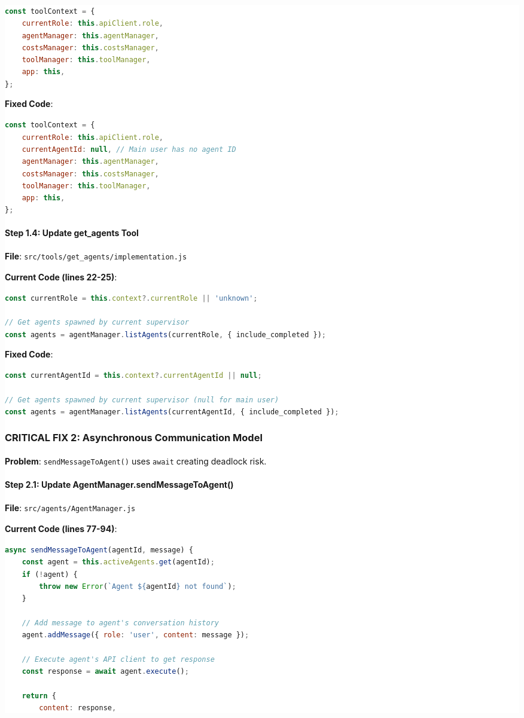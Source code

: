 ```javascript
const toolContext = {
    currentRole: this.apiClient.role,
    agentManager: this.agentManager,
    costsManager: this.costsManager,
    toolManager: this.toolManager,
    app: this,
};
```

**Fixed Code**:

```javascript
const toolContext = {
    currentRole: this.apiClient.role,
    currentAgentId: null, // Main user has no agent ID
    agentManager: this.agentManager,
    costsManager: this.costsManager,
    toolManager: this.toolManager,
    app: this,
};
```

#### Step 1.4: Update get_agents Tool

**File**: `src/tools/get_agents/implementation.js`

**Current Code (lines 22-25)**:

```javascript
const currentRole = this.context?.currentRole || 'unknown';

// Get agents spawned by current supervisor
const agents = agentManager.listAgents(currentRole, { include_completed });
```

**Fixed Code**:

```javascript
const currentAgentId = this.context?.currentAgentId || null;

// Get agents spawned by current supervisor (null for main user)
const agents = agentManager.listAgents(currentAgentId, { include_completed });
```

### CRITICAL FIX 2: Asynchronous Communication Model

**Problem**: `sendMessageToAgent()` uses `await` creating deadlock risk.

#### Step 2.1: Update AgentManager.sendMessageToAgent()

**File**: `src/agents/AgentManager.js`

**Current Code (lines 77-94)**:

```javascript
async sendMessageToAgent(agentId, message) {
    const agent = this.activeAgents.get(agentId);
    if (!agent) {
        throw new Error(`Agent ${agentId} not found`);
    }

    // Add message to agent's conversation history
    agent.addMessage({ role: 'user', content: message });

    // Execute agent's API client to get response
    const response = await agent.execute();

    return {
        content: response,
```